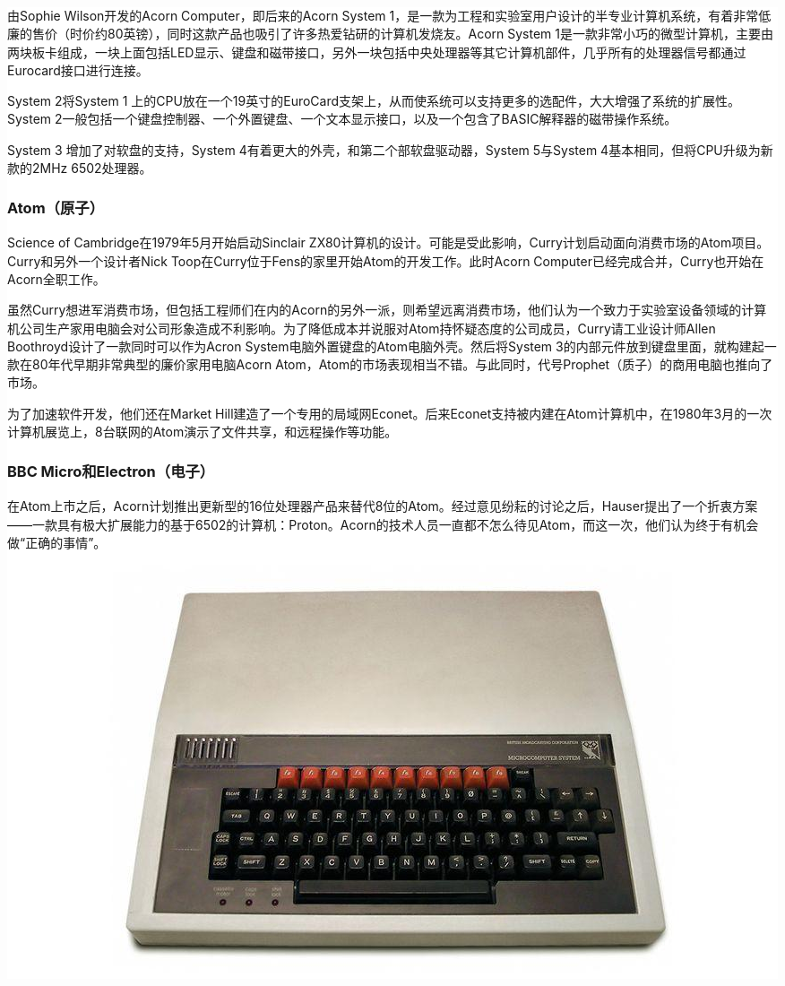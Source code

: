 由Sophie Wilson开发的Acorn Computer，即后来的Acorn System 1，是一款为工程和实验室用户设计的半专业计算机系统，有着非常低廉的售价（时价约80英镑），同时这款产品也吸引了许多热爱钻研的计算机发烧友。Acorn System 1是一款非常小巧的微型计算机，主要由两块板卡组成，一块上面包括LED显示、键盘和磁带接口，另外一块包括中央处理器等其它计算机部件，几乎所有的处理器信号都通过Eurocard接口进行连接。

System 2将System 1 上的CPU放在一个19英寸的EuroCard支架上，从而使系统可以支持更多的选配件，大大增强了系统的扩展性。System 2一般包括一个键盘控制器、一个外置键盘、一个文本显示接口，以及一个包含了BASIC解释器的磁带操作系统。

System 3 增加了对软盘的支持，System 4有着更大的外壳，和第二个部软盘驱动器，System 5与System 4基本相同，但将CPU升级为新款的2MHz 6502处理器。

### Atom（原子）

Science of Cambridge在1979年5月开始启动Sinclair ZX80计算机的设计。可能是受此影响，Curry计划启动面向消费市场的Atom项目。Curry和另外一个设计者Nick Toop在Curry位于Fens的家里开始Atom的开发工作。此时Acorn Computer已经完成合并，Curry也开始在Acorn全职工作。

虽然Curry想进军消费市场，但包括工程师们在内的Acorn的另外一派，则希望远离消费市场，他们认为一个致力于实验室设备领域的计算机公司生产家用电脑会对公司形象造成不利影响。为了降低成本并说服对Atom持怀疑态度的公司成员，Curry请工业设计师Allen Boothroyd设计了一款同时可以作为Acron System电脑外置键盘的Atom电脑外壳。然后将System 3的内部元件放到键盘里面，就构建起一款在80年代早期非常典型的廉价家用电脑Acorn Atom，Atom的市场表现相当不错。与此同时，代号Prophet（质子）的商用电脑也推向了市场。

为了加速软件开发，他们还在Market Hill建造了一个专用的局域网Econet。后来Econet支持被内建在Atom计算机中，在1980年3月的一次计算机展览上，8台联网的Atom演示了文件共享，和远程操作等功能。

### BBC Micro和Electron（电子）

在Atom上市之后，Acorn计划推出更新型的16位处理器产品来替代8位的Atom。经过意见纷耘的讨论之后，Hauser提出了一个折衷方案——一款具有极大扩展能力的基于6502的计算机：Proton。Acorn的技术人员一直都不怎么待见Atom，而这一次，他们认为终于有机会做“正确的事情”。

<div align="center">
    <a href="../images/dnbwg/a_brief_history_of_acorn_computers_01.jpg">
        <img src="../images/dnbwg/a_brief_history_of_acorn_computers_01.jpg"/>
    </a>
</div>
